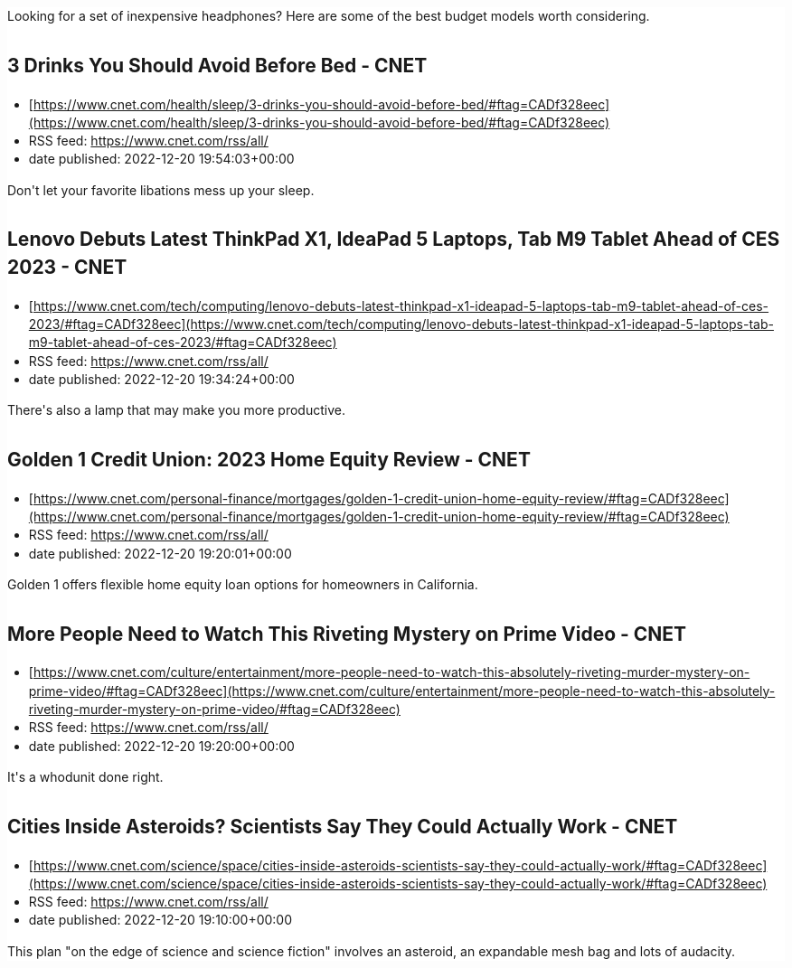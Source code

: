 Looking for a set of inexpensive headphones? Here are some of the best budget models worth considering.

## 3 Drinks You Should Avoid Before Bed     - CNET
 - [https://www.cnet.com/health/sleep/3-drinks-you-should-avoid-before-bed/#ftag=CADf328eec](https://www.cnet.com/health/sleep/3-drinks-you-should-avoid-before-bed/#ftag=CADf328eec)
 - RSS feed: https://www.cnet.com/rss/all/
 - date published: 2022-12-20 19:54:03+00:00

Don't let your favorite libations mess up your sleep.

## Lenovo Debuts Latest ThinkPad X1, IdeaPad 5 Laptops, Tab M9 Tablet Ahead of CES 2023     - CNET
 - [https://www.cnet.com/tech/computing/lenovo-debuts-latest-thinkpad-x1-ideapad-5-laptops-tab-m9-tablet-ahead-of-ces-2023/#ftag=CADf328eec](https://www.cnet.com/tech/computing/lenovo-debuts-latest-thinkpad-x1-ideapad-5-laptops-tab-m9-tablet-ahead-of-ces-2023/#ftag=CADf328eec)
 - RSS feed: https://www.cnet.com/rss/all/
 - date published: 2022-12-20 19:34:24+00:00

There's also a lamp that may make you more productive.

## Golden 1 Credit Union: 2023 Home Equity Review     - CNET
 - [https://www.cnet.com/personal-finance/mortgages/golden-1-credit-union-home-equity-review/#ftag=CADf328eec](https://www.cnet.com/personal-finance/mortgages/golden-1-credit-union-home-equity-review/#ftag=CADf328eec)
 - RSS feed: https://www.cnet.com/rss/all/
 - date published: 2022-12-20 19:20:01+00:00

Golden 1 offers flexible home equity loan options for homeowners in California.

## More People Need to Watch This Riveting Mystery on Prime Video     - CNET
 - [https://www.cnet.com/culture/entertainment/more-people-need-to-watch-this-absolutely-riveting-murder-mystery-on-prime-video/#ftag=CADf328eec](https://www.cnet.com/culture/entertainment/more-people-need-to-watch-this-absolutely-riveting-murder-mystery-on-prime-video/#ftag=CADf328eec)
 - RSS feed: https://www.cnet.com/rss/all/
 - date published: 2022-12-20 19:20:00+00:00

It's a whodunit done right.

## Cities Inside Asteroids? Scientists Say They Could Actually Work     - CNET
 - [https://www.cnet.com/science/space/cities-inside-asteroids-scientists-say-they-could-actually-work/#ftag=CADf328eec](https://www.cnet.com/science/space/cities-inside-asteroids-scientists-say-they-could-actually-work/#ftag=CADf328eec)
 - RSS feed: https://www.cnet.com/rss/all/
 - date published: 2022-12-20 19:10:00+00:00

This plan "on the edge of science and science fiction" involves an asteroid, an expandable mesh bag and lots of audacity.
